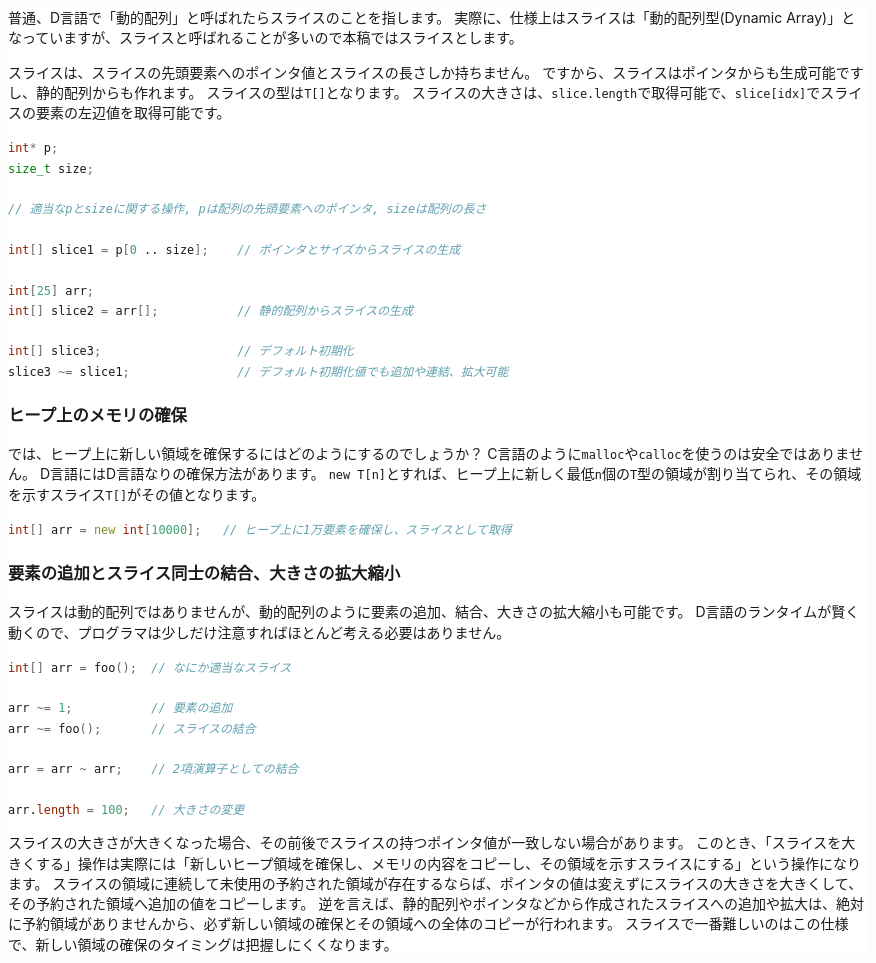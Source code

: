 普通、D言語で「動的配列」と呼ばれたらスライスのことを指します。
実際に、仕様上はスライスは「動的配列型(Dynamic Array)」となっていますが、スライスと呼ばれることが多いので本稿ではスライスとします。

スライスは、スライスの先頭要素へのポインタ値とスライスの長さしか持ちません。
ですから、スライスはポインタからも生成可能ですし、静的配列からも作れます。
スライスの型は`T[]`となります。
スライスの大きさは、`slice.length`で取得可能で、`slice[idx]`でスライスの要素の左辺値を取得可能です。

~~~~d
int* p;
size_t size;

// 適当なpとsizeに関する操作, pは配列の先頭要素へのポインタ, sizeは配列の長さ

int[] slice1 = p[0 .. size];    // ポインタとサイズからスライスの生成

int[25] arr;
int[] slice2 = arr[];           // 静的配列からスライスの生成

int[] slice3;                   // デフォルト初期化
slice3 ~= slice1;               // デフォルト初期化値でも追加や連結、拡大可能
~~~~


### ヒープ上のメモリの確保

では、ヒープ上に新しい領域を確保するにはどのようにするのでしょうか？
C言語のように`malloc`や`calloc`を使うのは安全ではありません。
D言語にはD言語なりの確保方法があります。
`new T[n]`とすれば、ヒープ上に新しく最低`n`個の`T`型の領域が割り当てられ、その領域を示すスライス`T[]`がその値となります。

~~~~d
int[] arr = new int[10000];   // ヒープ上に1万要素を確保し、スライスとして取得
~~~~


### 要素の追加とスライス同士の結合、大きさの拡大縮小

スライスは動的配列ではありませんが、動的配列のように要素の追加、結合、大きさの拡大縮小も可能です。
D言語のランタイムが賢く動くので、プログラマは少しだけ注意すればほとんど考える必要はありません。

~~~~d
int[] arr = foo();  // なにか適当なスライス

arr ~= 1;           // 要素の追加
arr ~= foo();       // スライスの結合

arr = arr ~ arr;    // 2項演算子としての結合

arr.length = 100;   // 大きさの変更
~~~~

スライスの大きさが大きくなった場合、その前後でスライスの持つポインタ値が一致しない場合があります。
このとき、「スライスを大きくする」操作は実際には「新しいヒープ領域を確保し、メモリの内容をコピーし、その領域を示すスライスにする」という操作になります。
スライスの領域に連続して未使用の予約された領域が存在するならば、ポインタの値は変えずにスライスの大きさを大きくして、その予約された領域へ追加の値をコピーします。
逆を言えば、静的配列やポインタなどから作成されたスライスへの追加や拡大は、絶対に予約領域がありませんから、必ず新しい領域の確保とその領域への全体のコピーが行われます。
スライスで一番難しいのはこの仕様で、新しい領域の確保のタイミングは把握しにくくなります。
